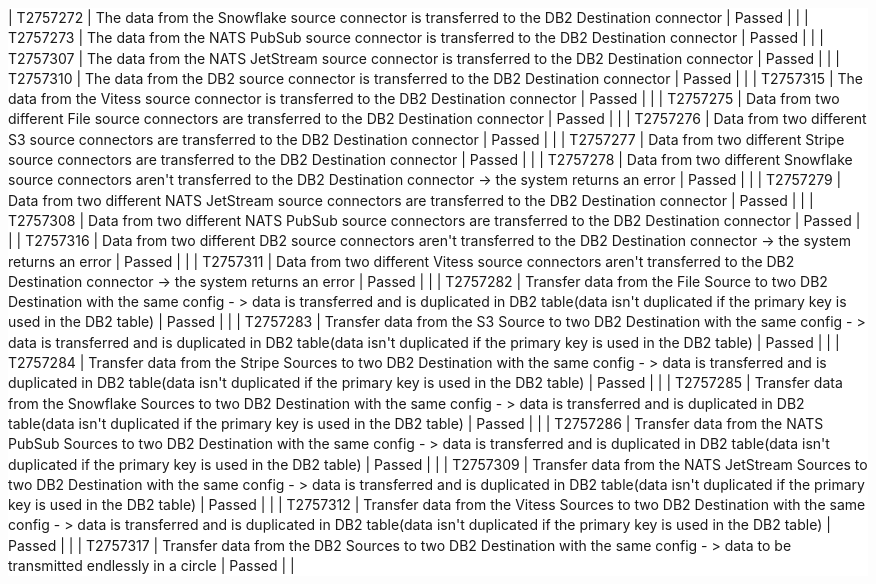 | T2757272 | The data from the Snowflake source connector is transferred to the DB2 Destination connector                                                                                                                                                              | Passed |         |
| T2757273 | The data from the NATS PubSub source connector is transferred to the DB2 Destination connector                                                                                                                                                            | Passed |         |
| T2757307 | The data from the NATS JetStream source connector is transferred to the DB2 Destination connector                                                                                                                                                         | Passed |         |
| T2757310 | The data from the DB2 source connector is transferred to the DB2 Destination connector                                                                                                                                                                    | Passed |         |
| T2757315 | The data from the Vitess source connector is transferred to the DB2 Destination connector                                                                                                                                                                 | Passed |         |
| T2757275 | Data from two different File source connectors are transferred to the DB2 Destination connector                                                                                                                                                           | Passed |         |
| T2757276 | Data from two different S3 source connectors are transferred to the DB2 Destination connector                                                                                                                                                             | Passed |         |
| T2757277 | Data from two different Stripe source connectors are transferred to the DB2 Destination connector                                                                                                                                                         | Passed |         |
| T2757278 | Data from two different Snowflake source connectors aren't transferred to the DB2 Destination connector -> the system returns an error                                                                                                                    | Passed |         |
| T2757279 | Data from two different NATS JetStream source connectors are transferred to the DB2 Destination connector                                                                                                                                                 | Passed |         |
| T2757308 | Data from two different NATS PubSub source connectors are transferred to the DB2 Destination connector                                                                                                                                                    | Passed |         |
| T2757316 | Data from two different DB2 source connectors aren't transferred to the DB2 Destination connector -> the system returns an error                                                                                                                          | Passed |         |
| T2757311 | Data from two different Vitess source connectors aren't transferred to the DB2 Destination connector -> the system returns an error                                                                                                                       | Passed |         |
| T2757282 | Transfer data from the File Source to two DB2 Destination with the same config - > data is transferred and is duplicated in DB2 table(data isn't duplicated if the primary key is used in the DB2 table)                                                  | Passed |         |
| T2757283 | Transfer data from the S3 Source to two DB2 Destination with the same config - > data is transferred and is duplicated in DB2 table(data isn't duplicated if the primary key is used in the DB2 table)                                                    | Passed |         |
| T2757284 | Transfer data from the Stripe Sources to two DB2 Destination with the same config - > data is transferred and is duplicated in DB2 table(data isn't duplicated if the primary key is used in the DB2 table)                                               | Passed |         |
| T2757285 | Transfer data from the Snowflake Sources to two DB2 Destination with the same config - > data is transferred and is duplicated in DB2 table(data isn't duplicated if the primary key is used in the DB2 table)                                            | Passed |         |
| T2757286 | Transfer data from the NATS PubSub Sources to two DB2 Destination with the same config - > data is transferred and is duplicated in DB2 table(data isn't duplicated if the primary key is used in the DB2 table)                                          | Passed |         |
| T2757309 | Transfer data from the NATS JetStream Sources to two DB2 Destination with the same config - > data is transferred and is duplicated in DB2 table(data isn't duplicated if the primary key is used in the DB2 table)                                       | Passed |         |
| T2757312 | Transfer data from the Vitess Sources to two DB2 Destination with the same config - > data is transferred and is duplicated in DB2 table(data isn't duplicated if the primary key is used in the DB2 table)                                               | Passed |         |
| T2757317 | Transfer data from the DB2 Sources to two DB2 Destination with the same config - > data to be transmitted endlessly in a circle                                                                                                                           | Passed |         |